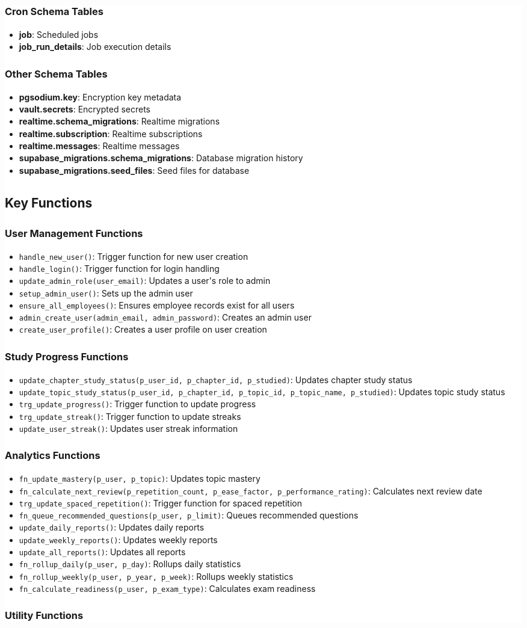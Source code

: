 ### Cron Schema Tables

- **job**: Scheduled jobs
- **job_run_details**: Job execution details

### Other Schema Tables

- **pgsodium.key**: Encryption key metadata
- **vault.secrets**: Encrypted secrets
- **realtime.schema_migrations**: Realtime migrations
- **realtime.subscription**: Realtime subscriptions
- **realtime.messages**: Realtime messages
- **supabase_migrations.schema_migrations**: Database migration history
- **supabase_migrations.seed_files**: Seed files for database

## Key Functions

### User Management Functions

- `handle_new_user()`: Trigger function for new user creation
- `handle_login()`: Trigger function for login handling
- `update_admin_role(user_email)`: Updates a user's role to admin
- `setup_admin_user()`: Sets up the admin user
- `ensure_all_employees()`: Ensures employee records exist for all users
- `admin_create_user(admin_email, admin_password)`: Creates an admin user
- `create_user_profile()`: Creates a user profile on user creation

### Study Progress Functions

- `update_chapter_study_status(p_user_id, p_chapter_id, p_studied)`: Updates chapter study status
- `update_topic_study_status(p_user_id, p_chapter_id, p_topic_id, p_topic_name, p_studied)`: Updates topic study status
- `trg_update_progress()`: Trigger function to update progress
- `trg_update_streak()`: Trigger function to update streaks
- `update_user_streak()`: Updates user streak information

### Analytics Functions

- `fn_update_mastery(p_user, p_topic)`: Updates topic mastery
- `fn_calculate_next_review(p_repetition_count, p_ease_factor, p_performance_rating)`: Calculates next review date
- `trg_update_spaced_repetition()`: Trigger function for spaced repetition
- `fn_queue_recommended_questions(p_user, p_limit)`: Queues recommended questions
- `update_daily_reports()`: Updates daily reports
- `update_weekly_reports()`: Updates weekly reports
- `update_all_reports()`: Updates all reports
- `fn_rollup_daily(p_user, p_day)`: Rollups daily statistics
- `fn_rollup_weekly(p_user, p_year, p_week)`: Rollups weekly statistics
- `fn_calculate_readiness(p_user, p_exam_type)`: Calculates exam readiness

### Utility Functions
